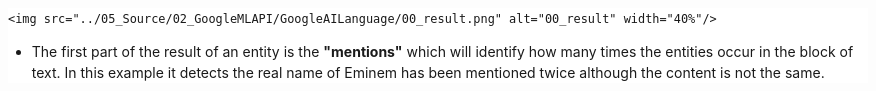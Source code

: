     <img src="../05_Source/02_GoogleMLAPI/GoogleAILanguage/00_result.png" alt="00_result" width="40%"/>
  </p>
  <p></p>

- The first part of the result of an entity is the **"mentions"** which will identify how many times the entities occur in the block of text. In this example it detects the real name of Eminem has been mentioned twice although the content is not the same.
  <p></p>
  <p align="left" width="100%">